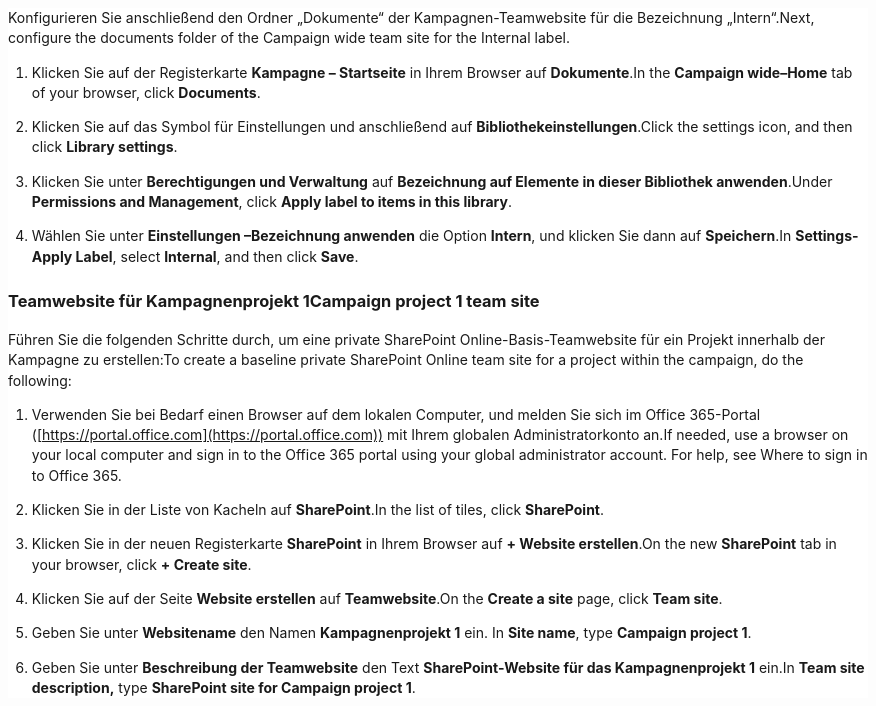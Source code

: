 <span data-ttu-id="0c2d7-144">Konfigurieren Sie anschließend den Ordner „Dokumente“ der Kampagnen-Teamwebsite für die Bezeichnung „Intern“.</span><span class="sxs-lookup"><span data-stu-id="0c2d7-144">Next, configure the documents folder of the Campaign wide team site for the Internal label.</span></span>
  
1. <span data-ttu-id="0c2d7-145">Klicken Sie auf der Registerkarte **Kampagne – Startseite** in Ihrem Browser auf **Dokumente**.</span><span class="sxs-lookup"><span data-stu-id="0c2d7-145">In the **Campaign wide–Home** tab of your browser, click **Documents**.</span></span>
    
2. <span data-ttu-id="0c2d7-146">Klicken Sie auf das Symbol für Einstellungen und anschließend auf **Bibliothekeinstellungen**.</span><span class="sxs-lookup"><span data-stu-id="0c2d7-146">Click the settings icon, and then click **Library settings**.</span></span>
    
3. <span data-ttu-id="0c2d7-147">Klicken Sie unter **Berechtigungen und Verwaltung** auf **Bezeichnung auf Elemente in dieser Bibliothek anwenden**.</span><span class="sxs-lookup"><span data-stu-id="0c2d7-147">Under **Permissions and Management**, click **Apply label to items in this library**.</span></span>
    
4. <span data-ttu-id="0c2d7-148">Wählen Sie unter **Einstellungen –Bezeichnung anwenden** die Option **Intern**, und klicken Sie dann auf **Speichern**.</span><span class="sxs-lookup"><span data-stu-id="0c2d7-148">In **Settings-Apply Label**, select **Internal**, and then click **Save**.</span></span>
    
### <a name="campaign-project-1-team-site"></a><span data-ttu-id="0c2d7-149">Teamwebsite für Kampagnenprojekt 1</span><span class="sxs-lookup"><span data-stu-id="0c2d7-149">Campaign project 1 team site</span></span>

<span data-ttu-id="0c2d7-150">Führen Sie die folgenden Schritte durch, um eine private SharePoint Online-Basis-Teamwebsite für ein Projekt innerhalb der Kampagne zu erstellen:</span><span class="sxs-lookup"><span data-stu-id="0c2d7-150">To create a baseline private SharePoint Online team site for a project within the campaign, do the following:</span></span>
  
1. <span data-ttu-id="0c2d7-151">Verwenden Sie bei Bedarf einen Browser auf dem lokalen Computer, und melden Sie sich im Office 365-Portal ([https://portal.office.com](https://portal.office.com)) mit Ihrem globalen Administratorkonto an.</span><span class="sxs-lookup"><span data-stu-id="0c2d7-151">If needed, use a browser on your local computer and sign in to the Office 365 portal using your global administrator account. For help, see Where to sign in to Office 365.</span></span>
    
2. <span data-ttu-id="0c2d7-152">Klicken Sie in der Liste von Kacheln auf **SharePoint**.</span><span class="sxs-lookup"><span data-stu-id="0c2d7-152">In the list of tiles, click **SharePoint**.</span></span>
    
3. <span data-ttu-id="0c2d7-153">Klicken Sie in der neuen Registerkarte **SharePoint** in Ihrem Browser auf **+ Website erstellen**.</span><span class="sxs-lookup"><span data-stu-id="0c2d7-153">On the new **SharePoint** tab in your browser, click **+ Create site**.</span></span>
    
4. <span data-ttu-id="0c2d7-154">Klicken Sie auf der Seite **Website erstellen** auf **Teamwebsite**.</span><span class="sxs-lookup"><span data-stu-id="0c2d7-154">On the **Create a site** page, click **Team site**.</span></span>
    
5. <span data-ttu-id="0c2d7-155">Geben Sie unter **Websitename** den Namen **Kampagnenprojekt 1** ein. </span><span class="sxs-lookup"><span data-stu-id="0c2d7-155">In **Site name**, type **Campaign project 1**.</span></span> 
    
6. <span data-ttu-id="0c2d7-156">Geben Sie unter **Beschreibung der Teamwebsite** den Text **SharePoint-Website für das Kampagnenprojekt 1** ein.</span><span class="sxs-lookup"><span data-stu-id="0c2d7-156">In **Team site description,** type **SharePoint site for Campaign project 1**.</span></span>
    